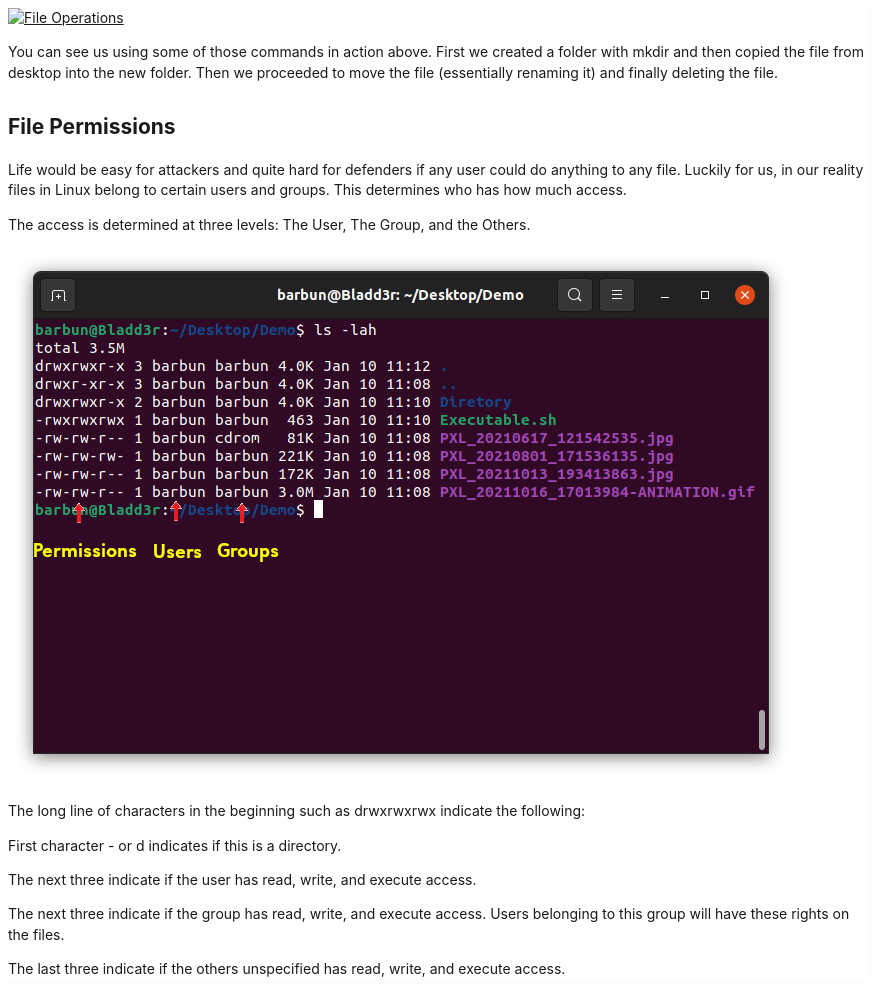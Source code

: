 [![File Operations](figures/fileOperations.gif)](videos/fileOperations.mp4 "Click to listen with audio.")

You can see us using some of those commands in action above. First we created a folder with mkdir and then copied the file from desktop into the new folder. Then we proceeded to move the file (essentially renaming it) and finally deleting the file.

## File Permissions

Life would be easy for attackers and quite hard for defenders if any user could do anything to any file. Luckily for us, in our reality files in Linux belong to certain users and groups. This determines who has how much access.

The access is determined at three levels: The User, The Group, and the Others.

![File Permissions](figures/FilePermissions0.png)

The long line of characters in the beginning such as drwxrwxrwx indicate the following:

First character - or d indicates if this is a directory.

The next three indicate if the user has read, write, and execute access.

The next three indicate if the group has read, write, and execute access. Users belonging to this group will have these rights on the files.

The last three indicate if the others unspecified has read, write, and execute access.
